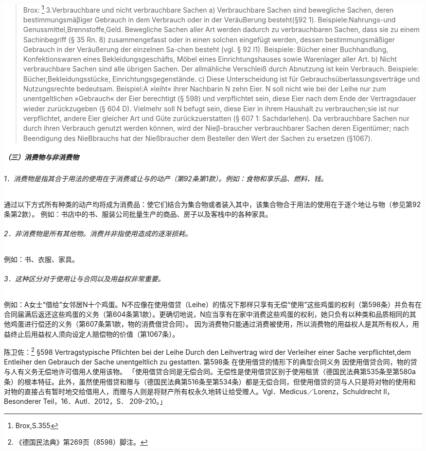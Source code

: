 >Brox: [^3]
3.Verbrauchbare und nicht verbrauchbare Sachen
a) Verbrauchbare Sachen sind bewegliche Sachen, deren bestimmungsmäβiger Gebrauch in dem Verbrauch oder in der VeräuBerung besteht(§92 1). 
Beispiele:Nahrungs-und Genussmittel,Brennstoffe,Geld.
Bewegliche Sachen aller Art werden dadurch zu verbrauchbaren Sachen, dass sie zu einem Sachinbegriff (§ 35 Rn. 8) zusammengefasst oder in einen solchen eingefügt werden, dessen bestimmungsmäßiger Gebrauch in der Veräußerung der einzelnen Sa-chen besteht (vgl. § 92 I1).
Beispiele:
Bücher
einer
Buchhandlung,
Konfektionswaren
eines Bekleidungsgeschäfts, Möbel eines Einrichtungshauses sowie Warenlager aller Art.
b) Nicht verbrauchbare Sachen sind alle übrigen Sachen. Der allmähliche Verschleiß durch Abnutzung ist kein Verbrauch.
Beispiele: Bücher,Bekleidungsstücke, Einrichtungsgegenstände.
c) Diese Unterscheidung ist für Gebrauchsüberlassungsverträge und Nutzungsrechte bedeutsam.
Beispiel:A »leiht« ihrer Nachbarin N zehn Eier. N soll nicht wie bei der Leihe nur zum unentgeltlichen »Gebrauch« der Eier berechtigt (§ 598) und verpflichtet sein, diese Eier nach dem Ende der Vertragsdauer wieder zurückzugeben (§ 604 D). Vielmehr soll N befugt sein, diese Eier in ihrem Haushalt zu verbrauchen;sie ist nur verpflichtet, andere Eier gleicher Art und Güte zurückzuerstatten (§ 607 1: Sachdarlehen).
Da verbrauchbare Sachen nur durch ihren Verbrauch genutzt werden können, wird der Nieβ-braucher verbrauchbarer Sachen deren Eigentümer; nach Beendigung des NieBbrauchs hat der Nießbraucher dem Besteller den Wert der Sachen zu ersetzen (§1067).

[^3]:Brox,S.355

##### （三）消费物与非消费物
###### 1．消费物是指其合于用法的使用在于消费或让与的动产（第92条第1款）。例如：食物和享乐品、燃料、钱。
通过以下方式所有种类的动产均将成为消费品：使它们结合为集合物或者装入其中，该集合物合于用法的使用在于逐个地让与物（参见第92条第2款）。
例如：书店中的书、服装公司批量生产的商品、房子以及客栈中的各种家具。
###### 2．非消费物是所有其他物。消费并非指使用造成的逐渐损耗。
例如：书、衣服、家具。
###### 3．这种区分对于使用让与合同以及用益权非常重要。
例如：A女士“借给”女邻居N十个鸡蛋。N不应像在使用借贷（Leihe）的情况下那样只享有无偿“使用”这些鸡蛋的权利（第598条）并负有在合同届满后返还这些鸡蛋的义务（第604条第1款）。更确切地说，N应当享有在家中消费这些鸡蛋的权利，她只负有以种类和品质相同的其他鸡蛋进行偿还的义务（第607条第1款，物的消费借贷合同）。
因为消费物只能通过消费被使用，所以消费物的用益权人是其所有权人，用益终止后用益权人须向设定人赔偿物的价值（第1067条）。

陈卫佐：[^4]
§598 Vertragstypische Pflichten bei der Leihe
Durch den Leihvertrag wird der Verleiher einer Sache verpflichtet,dem Entleiher den Gebrauch der Sache unentgeltlich zu gestatten.
第598条 在使用借贷的情形下的典型合同义务
因使用借贷合同，物的贷与人有义务无偿地许可借用人使用该物。
「使用借贷合同是无偿合同。无偿性是使用借贷区别于使用租赁（德国民法典第535条至第580a条）的根本特征。此外，虽然使用借贷和赠与（德国民法典第516条至第534条）都是无偿合同，但使用借贷的贷与人只是将对物的使用和对物的直接占有暂时地交给借用人，而赠与人则是将财产所有权永久地转让给受赠人。Vgl．Medicus／Lorenz，Schuldrecht Il，Besonderer Teil，16．Autl．2012，S． 209-210。」

[^4]:《德国民法典》第269页（8598）脚注。
